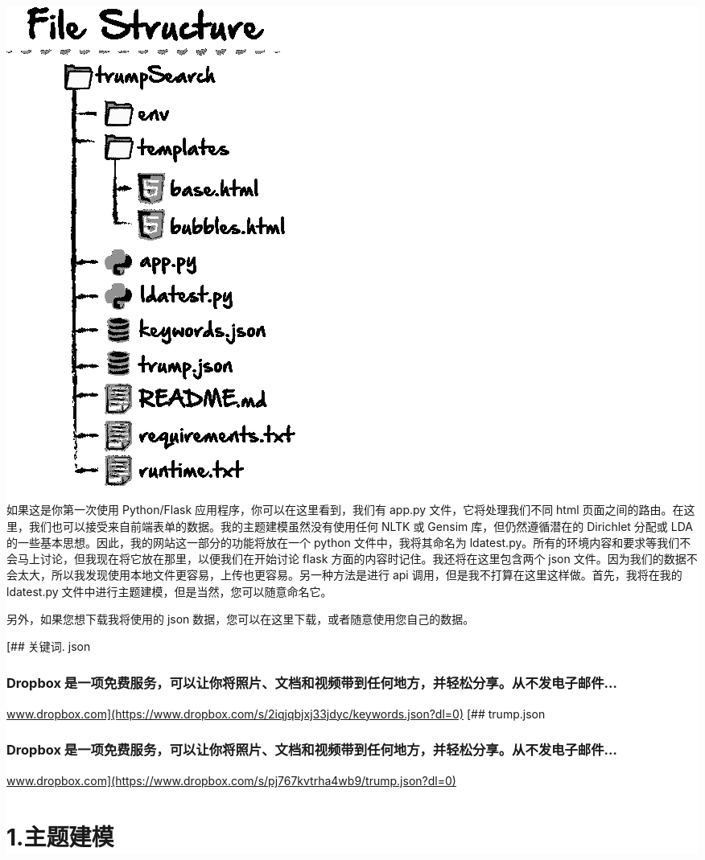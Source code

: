 ![](img/723b2eb20b44b7b19cad9fd71d0d51cc.png)

如果这是你第一次使用 Python/Flask 应用程序，你可以在这里看到，我们有 app.py 文件，它将处理我们不同 html 页面之间的路由。在这里，我们也可以接受来自前端表单的数据。我的主题建模虽然没有使用任何 NLTK 或 Gensim 库，但仍然遵循潜在的 Dirichlet 分配或 LDA 的一些基本思想。因此，我的网站这一部分的功能将放在一个 python 文件中，我将其命名为 ldatest.py。所有的环境内容和要求等我们不会马上讨论，但我现在将它放在那里，以便我们在开始讨论 flask 方面的内容时记住。我还将在这里包含两个 json 文件。因为我们的数据不会太大，所以我发现使用本地文件更容易，上传也更容易。另一种方法是进行 api 调用，但是我不打算在这里这样做。首先，我将在我的 ldatest.py 文件中进行主题建模，但是当然，您可以随意命名它。

另外，如果您想下载我将使用的 json 数据，您可以在这里下载，或者随意使用您自己的数据。

[](https://www.dropbox.com/s/2iqjqbjxj33jdyc/keywords.json?dl=0) [## 关键词. json

### Dropbox 是一项免费服务，可以让你将照片、文档和视频带到任何地方，并轻松分享。从不发电子邮件…

www.dropbox.com](https://www.dropbox.com/s/2iqjqbjxj33jdyc/keywords.json?dl=0) [](https://www.dropbox.com/s/pj767kvtrha4wb9/trump.json?dl=0) [## trump.json

### Dropbox 是一项免费服务，可以让你将照片、文档和视频带到任何地方，并轻松分享。从不发电子邮件…

www.dropbox.com](https://www.dropbox.com/s/pj767kvtrha4wb9/trump.json?dl=0) 

# 1.主题建模

